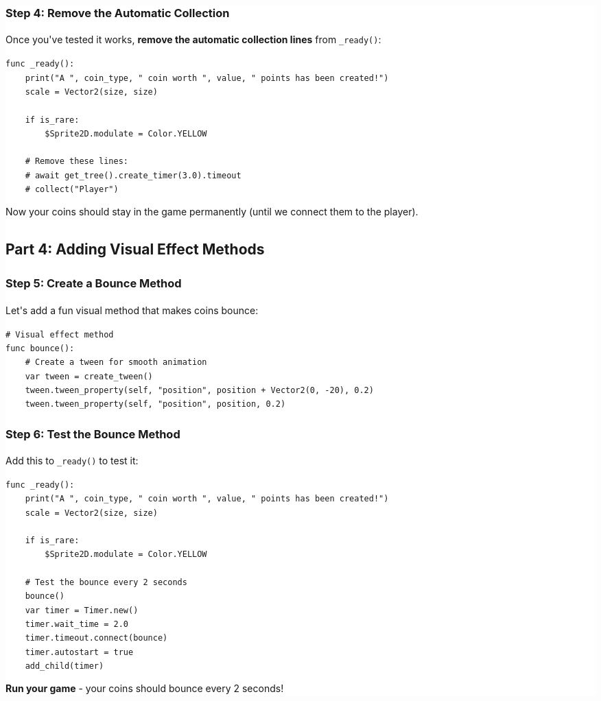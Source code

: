 ### Step 4: Remove the Automatic Collection
Once you've tested it works, **remove the automatic collection lines** from `_ready()`:
```gdscript
func _ready():
    print("A ", coin_type, " coin worth ", value, " points has been created!")
    scale = Vector2(size, size)
    
    if is_rare:
        $Sprite2D.modulate = Color.YELLOW
    
    # Remove these lines:
    # await get_tree().create_timer(3.0).timeout
    # collect("Player")
```

Now your coins should stay in the game permanently (until we connect them to the player).

## Part 4: Adding Visual Effect Methods

### Step 5: Create a Bounce Method
Let's add a fun visual method that makes coins bounce:

```gdscript
# Visual effect method
func bounce():
    # Create a tween for smooth animation
    var tween = create_tween()
    tween.tween_property(self, "position", position + Vector2(0, -20), 0.2)
    tween.tween_property(self, "position", position, 0.2)
```

### Step 6: Test the Bounce Method
Add this to `_ready()` to test it:
```gdscript
func _ready():
    print("A ", coin_type, " coin worth ", value, " points has been created!")
    scale = Vector2(size, size)
    
    if is_rare:
        $Sprite2D.modulate = Color.YELLOW
    
    # Test the bounce every 2 seconds
    bounce()
    var timer = Timer.new()
    timer.wait_time = 2.0
    timer.timeout.connect(bounce)
    timer.autostart = true
    add_child(timer)
```

**Run your game** - your coins should bounce every 2 seconds!
